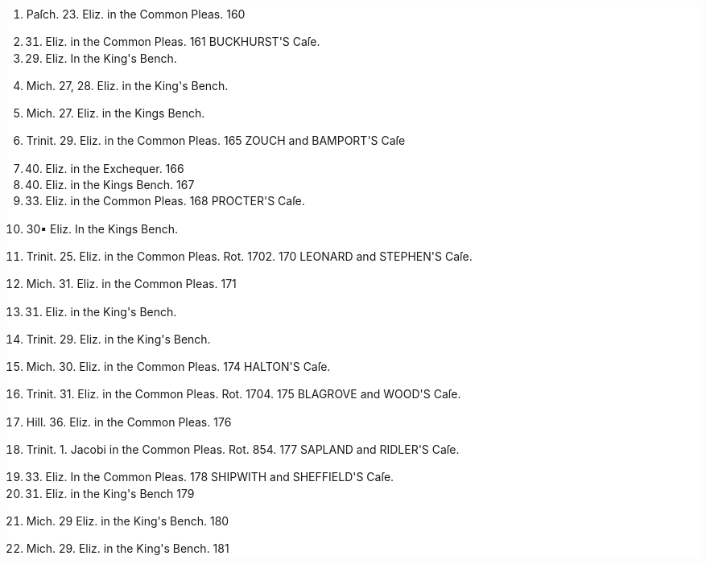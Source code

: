 1. Paſch. 23. Eliz. in the Common Pleas.
160

1. 31. Eliz. in the Common Pleas.
161 BUCKHURST'S Caſe.

1. 29. Eliz. In the King's Bench.

1. Mich. 27, 28. Eliz. in the King's Bench.

1. Mich. 27. Eliz. in the Kings Bench.

1. Trinit. 29. Eliz. in the Common Pleas.
165 ZOUCH and BAMPORT'S Caſe

1. 40. Eliz. in the Exchequer.
166

1. 40. Eliz. in the Kings Bench.
167

1. 33. Eliz. in the Common Pleas.
168 PROCTER'S Caſe.

1. 30▪ Eliz. In the Kings Bench.

1. Trinit. 25. Eliz. in the Common Pleas.
Rot. 1702.
170 LEONARD and STEPHEN'S Caſe.

1. Mich. 31. Eliz. in the Common Pleas.
171

1. 31. Eliz. in the King's Bench.

1. Trinit. 29. Eliz. in the King's Bench.

1. Mich. 30. Eliz. in the Common Pleas.
174 HALTON'S Caſe.

1. Trinit. 31. Eliz. in the Common Pleas.
Rot. 1704.
175 BLAGROVE and WOOD'S Caſe.

1. Hill. 36. Eliz. in the Common Pleas.
176

1. Trinit. 1. Jacobi in the Common Pleas.
Rot. 854.
177 SAPLAND and RIDLER'S Caſe.

1. 33. Eliz. In the Common Pleas.
178 SHIPWITH and SHEFFIELD'S Caſe.

1. 31. Eliz. in the King's Bench
179

1. Mich. 29 Eliz. in the King's Bench.
180

1. Mich. 29. Eliz. in the King's Bench.
181
